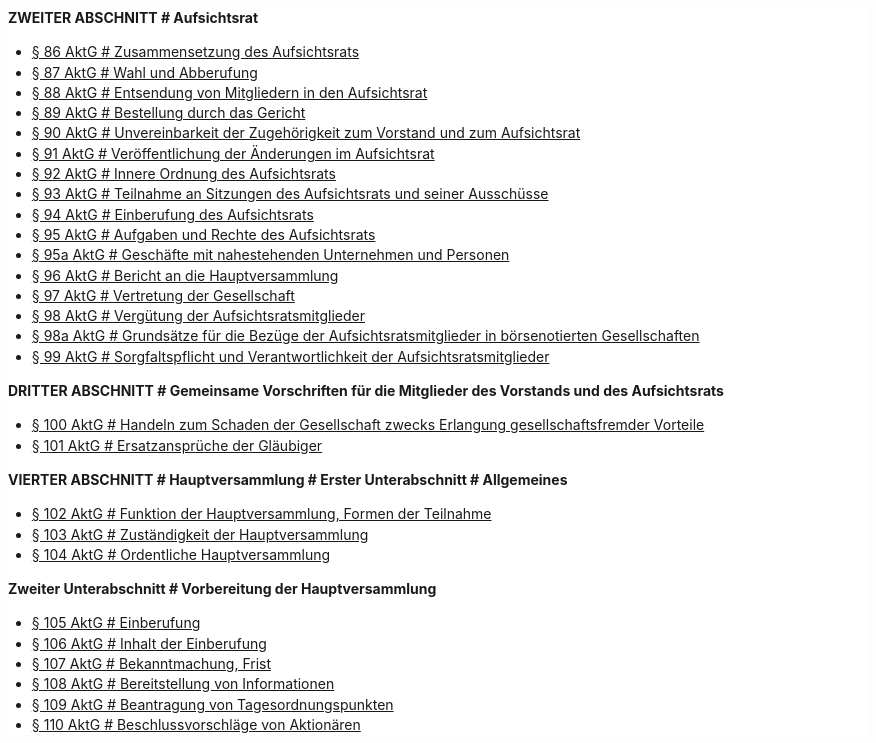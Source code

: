 **ZWEITER ABSCHNITT # Aufsichtsrat**  
* [§ 86 AktG # Zusammensetzung des Aufsichtsrats](BG.AktG.005.md#-86-aktg--zusammensetzung-des-aufsichtsrats)  
* [§ 87 AktG # Wahl und Abberufung](BG.AktG.005.md#-87-aktg--wahl-und-abberufung)  
* [§ 88 AktG # Entsendung von Mitgliedern in den Aufsichtsrat](BG.AktG.005.md#-88-aktg--entsendung-von-mitgliedern-in-den-aufsichtsrat)  
* [§ 89 AktG # Bestellung durch das Gericht](BG.AktG.005.md#-89-aktg--bestellung-durch-das-gericht)  
* [§ 90 AktG # Unvereinbarkeit der Zugehörigkeit zum Vorstand und zum Aufsichtsrat](BG.AktG.005.md#-90-aktg--unvereinbarkeit-der-zugehörigkeit-zum-vorstand-und-zum-aufsichtsrat)  
* [§ 91 AktG # Veröffentlichung der Änderungen im Aufsichtsrat](BG.AktG.005.md#-91-aktg--veröffentlichung-der-änderungen-im-aufsichtsrat)  
* [§ 92 AktG # Innere Ordnung des Aufsichtsrats](BG.AktG.005.md#-92-aktg--innere-ordnung-des-aufsichtsrats)  
* [§ 93 AktG # Teilnahme an Sitzungen des Aufsichtsrats und seiner Ausschüsse](BG.AktG.005.md#-93-aktg--teilnahme-an-sitzungen-des-aufsichtsrats-und-seiner-ausschüsse)  
* [§ 94 AktG # Einberufung des Aufsichtsrats](BG.AktG.005.md#-94-aktg--einberufung-des-aufsichtsrats)  
* [§ 95 AktG # Aufgaben und Rechte des Aufsichtsrats](BG.AktG.005.md#-95-aktg--aufgaben-und-rechte-des-aufsichtsrats)  
* [§ 95a AktG # Geschäfte mit nahestehenden Unternehmen und Personen](BG.AktG.005.md#-95a-aktg--geschäfte-mit-nahestehenden-unternehmen-und-personen)  
* [§ 96 AktG # Bericht an die Hauptversammlung](BG.AktG.005.md#-96-aktg--bericht-an-die-hauptversammlung)  
* [§ 97 AktG # Vertretung der Gesellschaft](BG.AktG.005.md#-97-aktg--vertretung-der-gesellschaft)  
* [§ 98 AktG # Vergütung der Aufsichtsratsmitglieder](BG.AktG.005.md#-98-aktg--vergütung-der-aufsichtsratsmitglieder)  
* [§ 98a AktG # Grundsätze für die Bezüge der Aufsichtsratsmitglieder in börsenotierten Gesellschaften](BG.AktG.005.md#-98a-aktg--grundsätze-für-die-bezüge-der-aufsichtsratsmitglieder-in-börsenotierten-gesellschaften)  
* [§ 99 AktG # Sorgfaltspflicht und Verantwortlichkeit der Aufsichtsratsmitglieder](BG.AktG.005.md#-99-aktg--sorgfaltspflicht-und-verantwortlichkeit-der-aufsichtsratsmitglieder)

**DRITTER ABSCHNITT # Gemeinsame Vorschriften für die Mitglieder des Vorstands und des Aufsichtsrats**  
* [§ 100 AktG # Handeln zum Schaden der Gesellschaft zwecks Erlangung gesellschaftsfremder Vorteile](BG.AktG.006.md#-100-aktg--handeln-zum-schaden-der-gesellschaft-zwecks-erlangung-gesellschaftsfremder-vorteile)  
* [§ 101 AktG # Ersatzansprüche der Gläubiger](BG.AktG.006.md#-101-aktg--ersatzansprüche-der-gläubiger)

**VIERTER ABSCHNITT # Hauptversammlung # Erster Unterabschnitt # Allgemeines**  
* [§ 102 AktG # Funktion der Hauptversammlung, Formen der Teilnahme](BG.AktG.006.md#-102-aktg--funktion-der-hauptversammlung-formen-der-teilnahme)  
* [§ 103 AktG # Zuständigkeit der Hauptversammlung](BG.AktG.006.md#-103-aktg--zuständigkeit-der-hauptversammlung)  
* [§ 104 AktG # Ordentliche Hauptversammlung](BG.AktG.006.md#-104-aktg--ordentliche-hauptversammlung)

**Zweiter Unterabschnitt # Vorbereitung der Hauptversammlung**  
* [§ 105 AktG # Einberufung](BG.AktG.006.md#-105-aktg--einberufung)  
* [§ 106 AktG # Inhalt der Einberufung](BG.AktG.006.md#-106-aktg--inhalt-der-einberufung)  
* [§ 107 AktG # Bekanntmachung, Frist](BG.AktG.006.md#-107-aktg--bekanntmachung-frist)  
* [§ 108 AktG # Bereitstellung von Informationen](BG.AktG.006.md#-108-aktg--bereitstellung-von-informationen)  
* [§ 109 AktG # Beantragung von Tagesordnungspunkten](BG.AktG.006.md#-109-aktg--beantragung-von-tagesordnungspunkten)  
* [§ 110 AktG # Beschlussvorschläge von Aktionären](BG.AktG.006.md#-110-aktg--beschlussvorschläge-von-aktionären)
